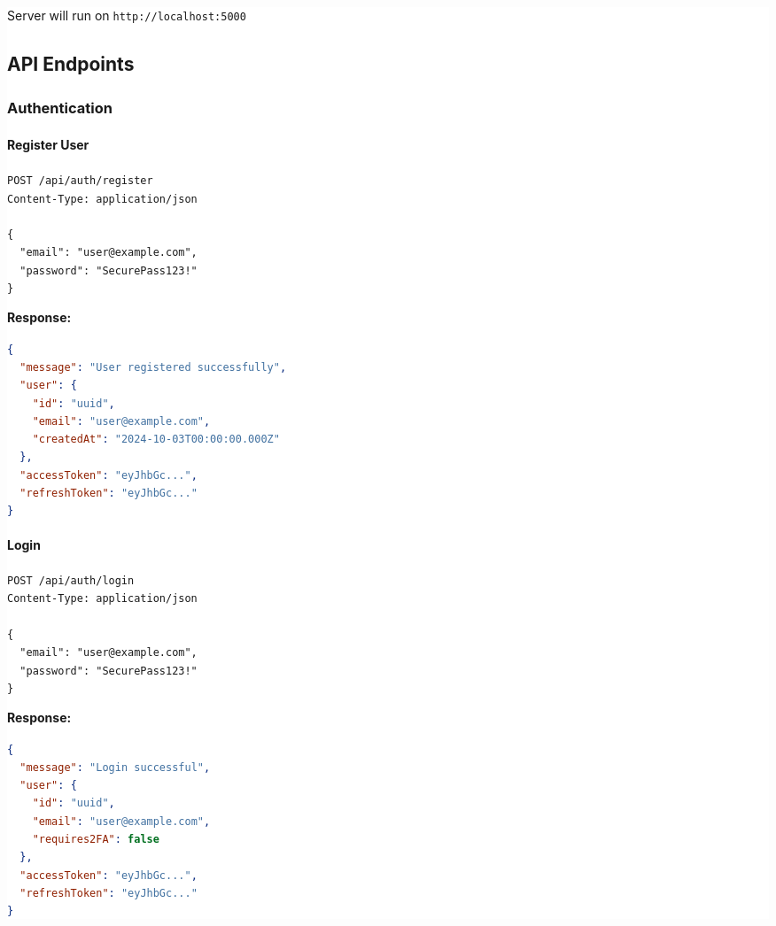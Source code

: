 Server will run on `http://localhost:5000`

## API Endpoints

### Authentication

#### Register User
```http
POST /api/auth/register
Content-Type: application/json

{
  "email": "user@example.com",
  "password": "SecurePass123!"
}
```

**Response:**
```json
{
  "message": "User registered successfully",
  "user": {
    "id": "uuid",
    "email": "user@example.com",
    "createdAt": "2024-10-03T00:00:00.000Z"
  },
  "accessToken": "eyJhbGc...",
  "refreshToken": "eyJhbGc..."
}
```

#### Login
```http
POST /api/auth/login
Content-Type: application/json

{
  "email": "user@example.com",
  "password": "SecurePass123!"
}
```

**Response:**
```json
{
  "message": "Login successful",
  "user": {
    "id": "uuid",
    "email": "user@example.com",
    "requires2FA": false
  },
  "accessToken": "eyJhbGc...",
  "refreshToken": "eyJhbGc..."
}
```
